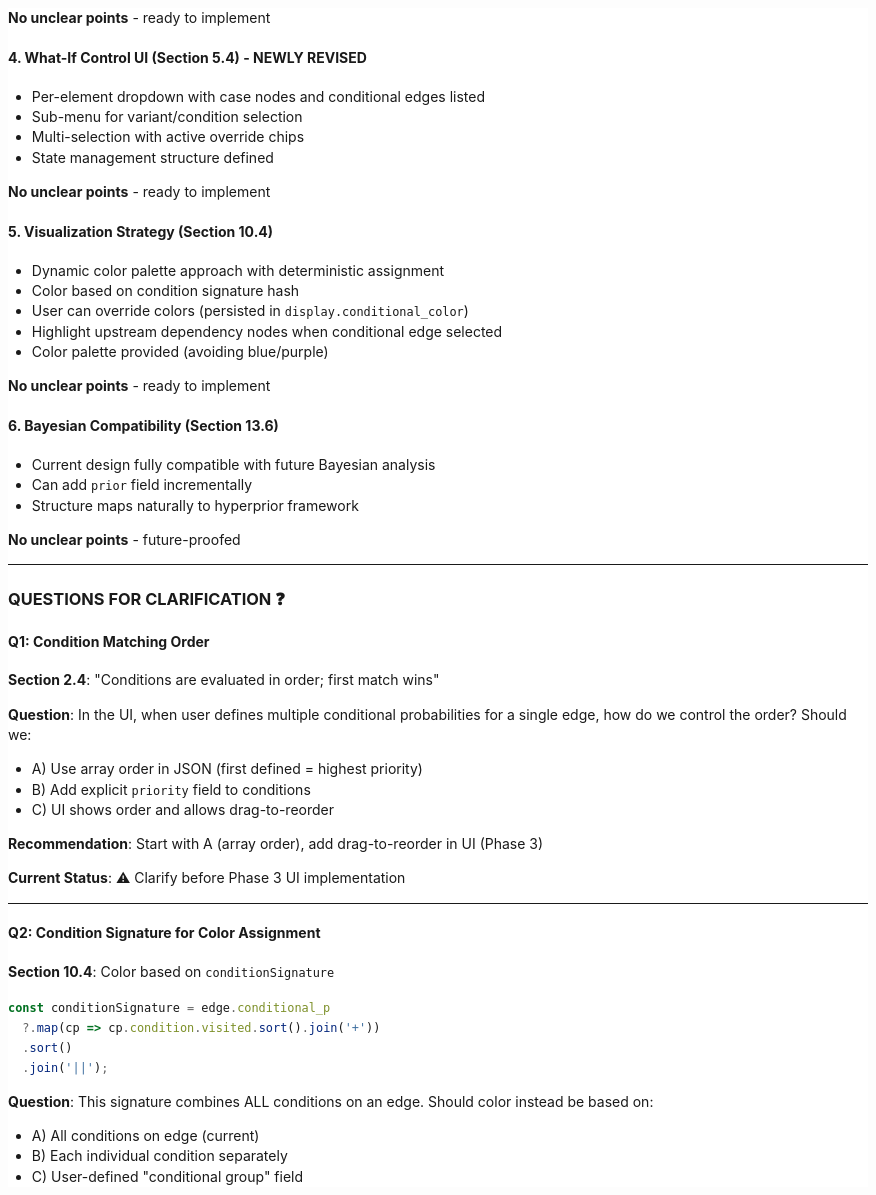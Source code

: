 **No unclear points** - ready to implement

#### 4. What-If Control UI (Section 5.4) - NEWLY REVISED
- Per-element dropdown with case nodes and conditional edges listed
- Sub-menu for variant/condition selection
- Multi-selection with active override chips
- State management structure defined

**No unclear points** - ready to implement

#### 5. Visualization Strategy (Section 10.4)
- Dynamic color palette approach with deterministic assignment
- Color based on condition signature hash
- User can override colors (persisted in `display.conditional_color`)
- Highlight upstream dependency nodes when conditional edge selected
- Color palette provided (avoiding blue/purple)

**No unclear points** - ready to implement

#### 6. Bayesian Compatibility (Section 13.6)
- Current design fully compatible with future Bayesian analysis
- Can add `prior` field incrementally
- Structure maps naturally to hyperprior framework

**No unclear points** - future-proofed

---

### QUESTIONS FOR CLARIFICATION ❓

#### Q1: Condition Matching Order
**Section 2.4**: "Conditions are evaluated in order; first match wins"

**Question**: In the UI, when user defines multiple conditional probabilities for a single edge, how do we control the order? Should we:
- A) Use array order in JSON (first defined = highest priority)
- B) Add explicit `priority` field to conditions
- C) UI shows order and allows drag-to-reorder

**Recommendation**: Start with A (array order), add drag-to-reorder in UI (Phase 3)

**Current Status**: ⚠️ Clarify before Phase 3 UI implementation

---

#### Q2: Condition Signature for Color Assignment
**Section 10.4**: Color based on `conditionSignature`

```typescript
const conditionSignature = edge.conditional_p
  ?.map(cp => cp.condition.visited.sort().join('+'))
  .sort()
  .join('||');
```

**Question**: This signature combines ALL conditions on an edge. Should color instead be based on:
- A) All conditions on edge (current)
- B) Each individual condition separately
- C) User-defined "conditional group" field
